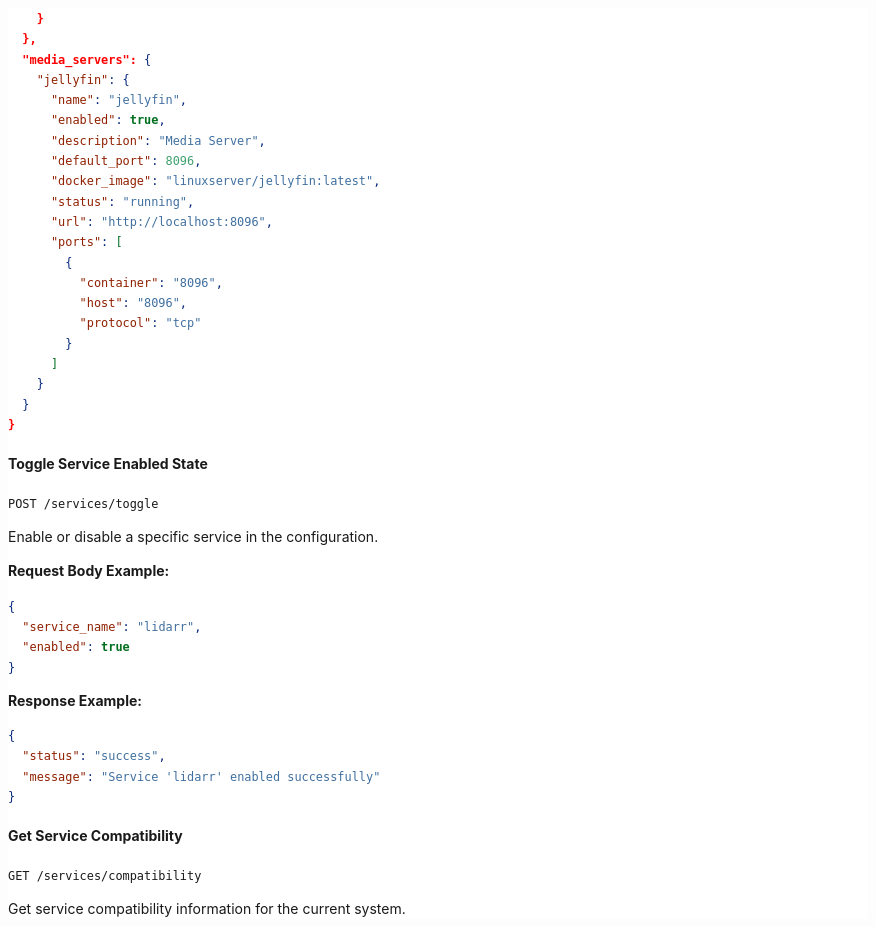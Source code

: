 ```json
    }
  },
  "media_servers": {
    "jellyfin": {
      "name": "jellyfin",
      "enabled": true,
      "description": "Media Server",
      "default_port": 8096,
      "docker_image": "linuxserver/jellyfin:latest",
      "status": "running",
      "url": "http://localhost:8096",
      "ports": [
        {
          "container": "8096",
          "host": "8096",
          "protocol": "tcp"
        }
      ]
    }
  }
}
```

#### Toggle Service Enabled State

```
POST /services/toggle
```

Enable or disable a specific service in the configuration.

**Request Body Example:**

```json
{
  "service_name": "lidarr",
  "enabled": true
}
```

**Response Example:**

```json
{
  "status": "success",
  "message": "Service 'lidarr' enabled successfully"
}
```

#### Get Service Compatibility

```
GET /services/compatibility
```

Get service compatibility information for the current system.
